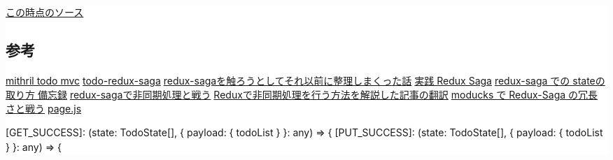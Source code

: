 [この時点のソース](https://github.com/hibohiboo/develop/tree/a6b11aa974caa51b4dfc60231d8ac2170dbb3b65/tutorial/lesson/redux-todo-mithril)


## 参考
[mithril todo mvc][*1]
[todo-redux-saga][*2]
[redux-sagaを触ろうとしてそれ以前に整理しまくった話][*3]
[実践 Redux Saga][*4]
[redux-saga での stateの取り方 備忘録][*5]
[redux-sagaで非同期処理と戦う][*6]
[Reduxで非同期処理を行う方法を解説した記事の翻訳][*7]
[moducks で Redux-Saga の冗長さと戦う][*8]
[page.js][*9]

[*1]:http://todomvc.com/examples/mithril/
[*2]:https://github.com/r-park/todo-redux-saga
[*3]:http://frogwell.hatenablog.jp/entry/2017/04/14/123050
[*4]:http://www.s-arcana.co.jp/blog/2017/03/07/3499
[*5]:https://qiita.com/choro/items/464ee392395f6528bf80
[*6]:https://qiita.com/kuy/items/716affc808ebb3e1e8ac
[*7]:https://qiita.com/hachijirou/items/b9633e1dc7d2058d7528
[*8]:https://qiita.com/mpyw/items/8a58dba95bc696947813#_reference-fc4dae8150172ce02c19
[*9]:https://github.com/visionmedia/page.js


  [GET_SUCCESS]: (state: TodoState[],  { payload: { todoList } }: any) => {
  [PUT_SUCCESS]: (state: TodoState[],  { payload: { todoList } }: any) => {